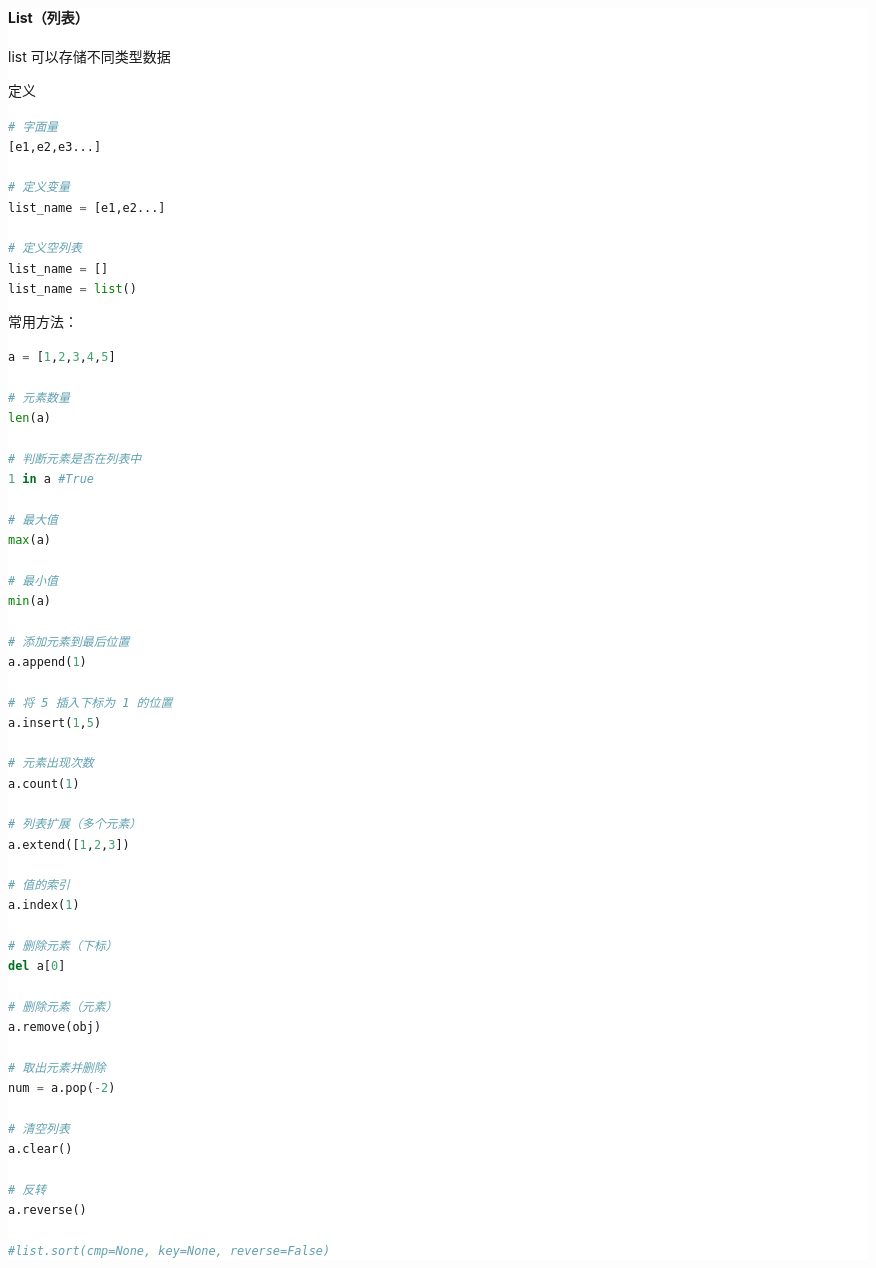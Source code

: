 #### List（列表）

list 可以存储不同类型数据

定义

```py
# 字面量
[e1,e2,e3...]

# 定义变量
list_name = [e1,e2...]

# 定义空列表
list_name = []
list_name = list()
```

常用方法：

```python
a = [1,2,3,4,5]

# 元素数量
len(a)

# 判断元素是否在列表中
1 in a #True

# 最大值
max(a)

# 最小值
min(a)

# 添加元素到最后位置
a.append(1)

# 将 5 插入下标为 1 的位置
a.insert(1,5)

# 元素出现次数
a.count(1) 

# 列表扩展（多个元素）
a.extend([1,2,3]) 

# 值的索引
a.index(1) 

# 删除元素（下标）
del a[0]

# 删除元素（元素）
a.remove(obj)

# 取出元素并删除
num = a.pop(-2)

# 清空列表
a.clear()

# 反转
a.reverse()

#list.sort(cmp=None, key=None, reverse=False)
```